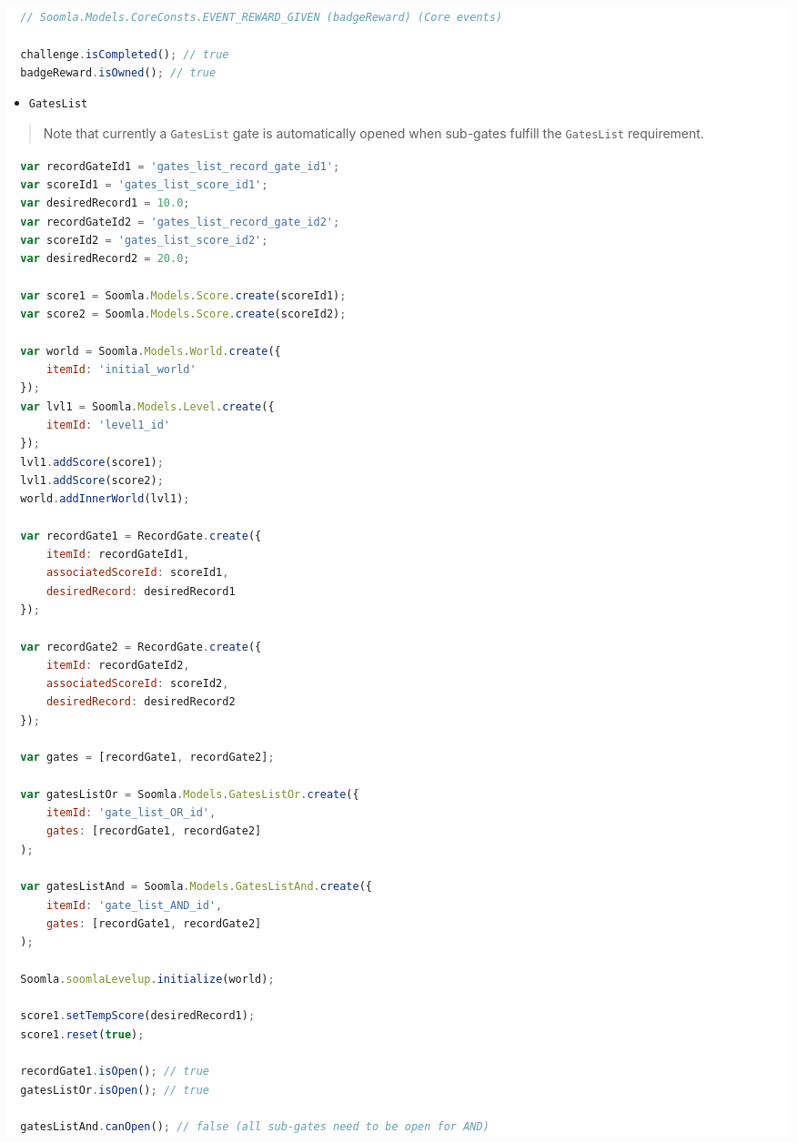   ```js
    // Soomla.Models.CoreConsts.EVENT_REWARD_GIVEN (badgeReward) (Core events)
    
    challenge.isCompleted(); // true
    badgeReward.isOwned(); // true
  ```

* `GatesList`
> Note that currently a `GatesList` gate is automatically opened when sub-gates fulfill the `GatesList` requirement.

  ```js
    var recordGateId1 = 'gates_list_record_gate_id1';
    var scoreId1 = 'gates_list_score_id1';
    var desiredRecord1 = 10.0;
    var recordGateId2 = 'gates_list_record_gate_id2';
    var scoreId2 = 'gates_list_score_id2';
    var desiredRecord2 = 20.0;
    
    var score1 = Soomla.Models.Score.create(scoreId1);
    var score2 = Soomla.Models.Score.create(scoreId2);
    
    var world = Soomla.Models.World.create({
        itemId: 'initial_world'    
    });
    var lvl1 = Soomla.Models.Level.create({
        itemId: 'level1_id'
    });
    lvl1.addScore(score1);
    lvl1.addScore(score2);
    world.addInnerWorld(lvl1);
    
    var recordGate1 = RecordGate.create({
        itemId: recordGateId1,
        associatedScoreId: scoreId1,
        desiredRecord: desiredRecord1
    });
    
    var recordGate2 = RecordGate.create({
        itemId: recordGateId2,
        associatedScoreId: scoreId2,
        desiredRecord: desiredRecord2
    });
    
    var gates = [recordGate1, recordGate2];
    
    var gatesListOr = Soomla.Models.GatesListOr.create({
        itemId: 'gate_list_OR_id',
        gates: [recordGate1, recordGate2]
    );
    
    var gatesListAnd = Soomla.Models.GatesListAnd.create({
        itemId: 'gate_list_AND_id',
        gates: [recordGate1, recordGate2]
    );
    
	Soomla.soomlaLevelup.initialize(world);

    score1.setTempScore(desiredRecord1);
    score1.reset(true);
    
    recordGate1.isOpen(); // true
    gatesListOr.isOpen(); // true
    
    gatesListAnd.canOpen(); // false (all sub-gates need to be open for AND)
  ```